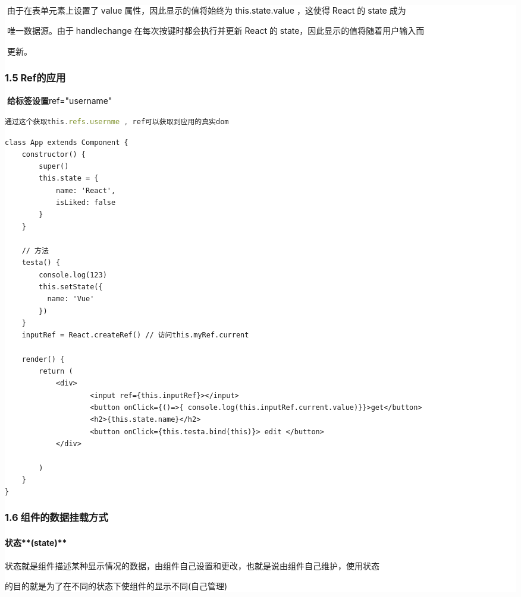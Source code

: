 ​		由于在表单元素上设置了 value 属性，因此显示的值将始终为 this.state.value ，这使得 React 的 state 成为

​	唯一数据源。由于 handlechange 在每次按键时都会执行并更新 React 的 state，因此显示的值将随着用户输入而

​	更新。

### 1.5 Ref的应用

​		**给标签设置**ref="username"

```js
通过这个获取this.refs.usernme , ref可以获取到应用的真实dom
```

```react
class App extends Component {
    constructor() {
        super()
        this.state = {
            name: 'React',
            isLiked: false
        }
    }

    // 方法
    testa() {
        console.log(123)
        this.setState({
          name: 'Vue'  
        })
    }
    inputRef = React.createRef() // 访问this.myRef.current

    render() {
        return (
            <div>   
                    <input ref={this.inputRef}></input>
                    <button onClick={()=>{ console.log(this.inputRef.current.value)}}>get</button>
                    <h2>{this.state.name}</h2>
                    <button onClick={this.testa.bind(this)}> edit </button>
            </div>
            
        )
    }
}
```

### 1.6 **组件的数据挂载方式**

#### 状态**(state)**

状态就是组件描述某种显示情况的数据，由组件自己设置和更改，也就是说由组件自己维护，使用状态

的目的就是为了在不同的状态下使组件的显示不同(自己管理)
